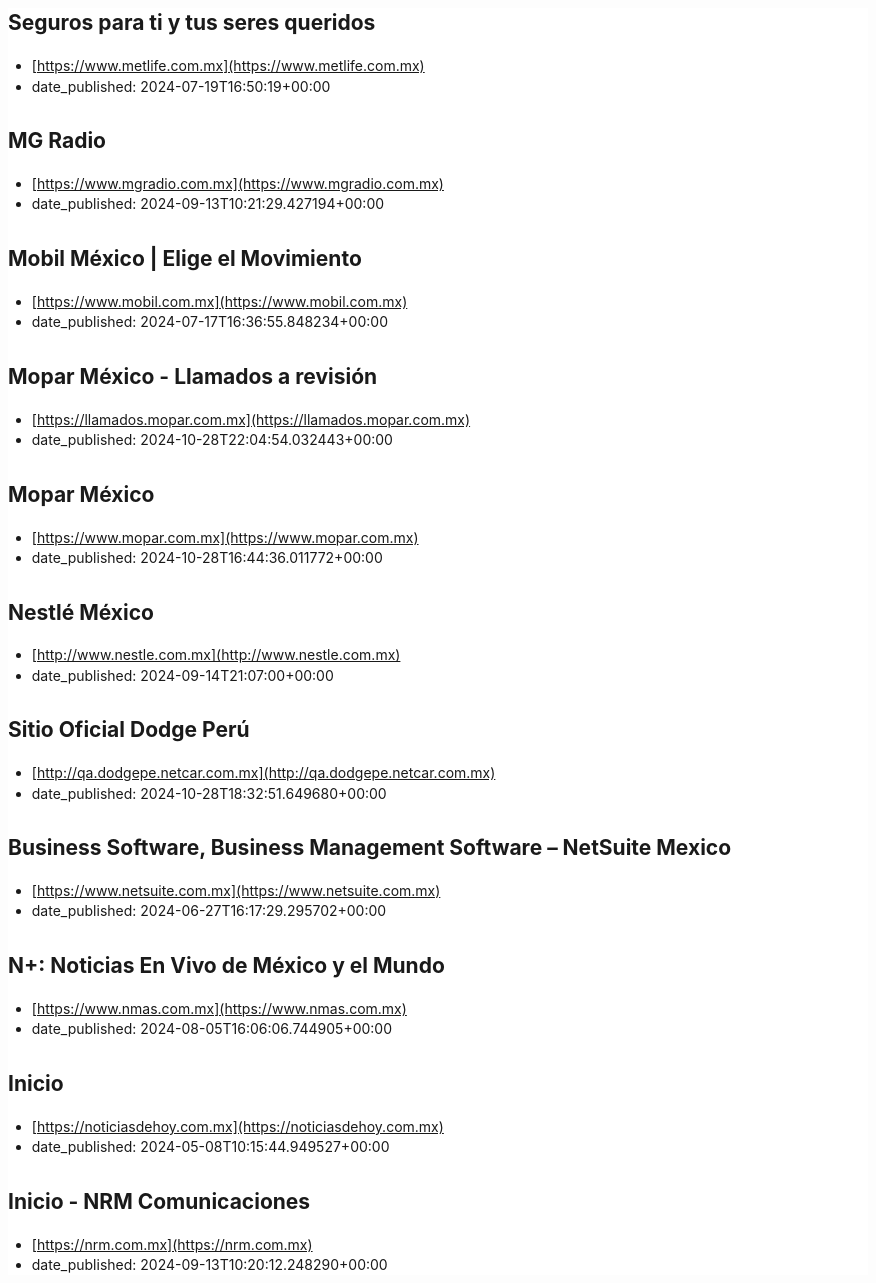  ## Seguros para ti y tus seres queridos
 - [https://www.metlife.com.mx](https://www.metlife.com.mx)
 - date_published: 2024-07-19T16:50:19+00:00

 ## MG Radio
 - [https://www.mgradio.com.mx](https://www.mgradio.com.mx)
 - date_published: 2024-09-13T10:21:29.427194+00:00

 ## Mobil México | Elige el Movimiento
 - [https://www.mobil.com.mx](https://www.mobil.com.mx)
 - date_published: 2024-07-17T16:36:55.848234+00:00

 ## Mopar México - Llamados a revisión
 - [https://llamados.mopar.com.mx](https://llamados.mopar.com.mx)
 - date_published: 2024-10-28T22:04:54.032443+00:00

 ## Mopar México
 - [https://www.mopar.com.mx](https://www.mopar.com.mx)
 - date_published: 2024-10-28T16:44:36.011772+00:00

 ## Nestlé México
 - [http://www.nestle.com.mx](http://www.nestle.com.mx)
 - date_published: 2024-09-14T21:07:00+00:00

 ## Sitio Oficial Dodge Perú
 - [http://qa.dodgepe.netcar.com.mx](http://qa.dodgepe.netcar.com.mx)
 - date_published: 2024-10-28T18:32:51.649680+00:00

 ## Business Software, Business Management Software – NetSuite Mexico
 - [https://www.netsuite.com.mx](https://www.netsuite.com.mx)
 - date_published: 2024-06-27T16:17:29.295702+00:00

 ## N+: Noticias En Vivo de México y el Mundo
 - [https://www.nmas.com.mx](https://www.nmas.com.mx)
 - date_published: 2024-08-05T16:06:06.744905+00:00

 ## Inicio
 - [https://noticiasdehoy.com.mx](https://noticiasdehoy.com.mx)
 - date_published: 2024-05-08T10:15:44.949527+00:00

 ## Inicio - NRM Comunicaciones
 - [https://nrm.com.mx](https://nrm.com.mx)
 - date_published: 2024-09-13T10:20:12.248290+00:00
